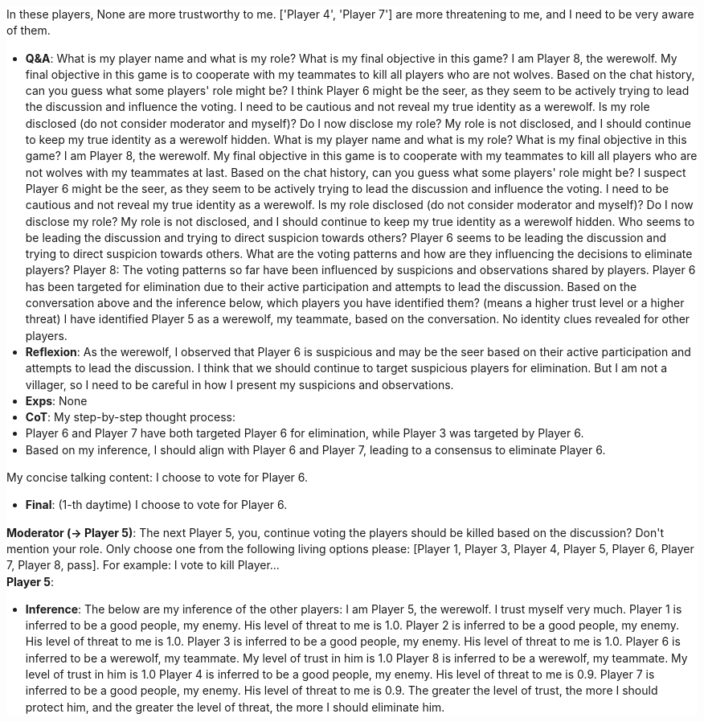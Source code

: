 In these players, None are more trustworthy to me. ['Player 4', 'Player 7'] are more threatening to me, and I need to be very aware of them.  
- **Q&A**: What is my player name and what is my role? What is my final objective in this game? I am Player 8, the werewolf. My final objective in this game is to cooperate with my teammates to kill all players who are not wolves.
Based on the chat history, can you guess what some players' role might be? I think Player 6 might be the seer, as they seem to be actively trying to lead the discussion and influence the voting. I need to be cautious and not reveal my true identity as a werewolf.
Is my role disclosed (do not consider moderator and myself)? Do I now disclose my role? My role is not disclosed, and I should continue to keep my true identity as a werewolf hidden.
What is my player name and what is my role? What is my final objective in this game? I am Player 8, the werewolf. My final objective in this game is to cooperate with my teammates to kill all players who are not wolves with my teammates at last.
Based on the chat history, can you guess what some players' role might be? I suspect Player 6 might be the seer, as they seem to be actively trying to lead the discussion and influence the voting. I need to be cautious and not reveal my true identity as a werewolf.
Is my role disclosed (do not consider moderator and myself)? Do I now disclose my role? My role is not disclosed, and I should continue to keep my true identity as a werewolf hidden.
Who seems to be leading the discussion and trying to direct suspicion towards others? Player 6 seems to be leading the discussion and trying to direct suspicion towards others.
What are the voting patterns and how are they influencing the decisions to eliminate players? Player 8: The voting patterns so far have been influenced by suspicions and observations shared by players. Player 6 has been targeted for elimination due to their active participation and attempts to lead the discussion.
Based on the conversation above and the inference below, which players you have identified them? (means a higher trust level or a higher threat) I have identified Player 5 as a werewolf, my teammate, based on the conversation. No identity clues revealed for other players.  
- **Reflexion**: As the werewolf, I observed that Player 6 is suspicious and may be the seer based on their active participation and attempts to lead the discussion. I think that we should continue to target suspicious players for elimination. But I am not a villager, so I need to be careful in how I present my suspicions and observations.  
- **Exps**: None  
- **CoT**: My step-by-step thought process:
- Player 6 and Player 7 have both targeted Player 6 for elimination, while Player 3 was targeted by Player 6.
- Based on my inference, I should align with Player 6 and Player 7, leading to a consensus to eliminate Player 6.

My concise talking content: I choose to vote for Player 6.  

- **Final**: (1-th daytime) I choose to vote for Player 6.  

**Moderator (-> Player 5)**: The next Player 5, you, continue voting the players should be killed based on the discussion? Don't mention your role. Only choose one from the following living options please: [Player 1, Player 3, Player 4, Player 5, Player 6, Player 7, Player 8, pass]. For example: I vote to kill Player...  
**Player 5**:  
- **Inference**: 
The below are my inference of the other players:
I am Player 5, the werewolf. I trust myself very much.
Player 1 is inferred to be a good people, my enemy. His level of threat to me is 1.0.
Player 2 is inferred to be a good people, my enemy. His level of threat to me is 1.0.
Player 3 is inferred to be a good people, my enemy. His level of threat to me is 1.0.
Player 6 is inferred to be a werewolf, my teammate. My level of trust in him is 1.0
Player 8 is inferred to be a werewolf, my teammate. My level of trust in him is 1.0
Player 4 is inferred to be a good people, my enemy. His level of threat to me is 0.9.
Player 7 is inferred to be a good people, my enemy. His level of threat to me is 0.9.
The greater the level of trust, the more I should protect him, and the greater the level of threat, the more I should eliminate him.
